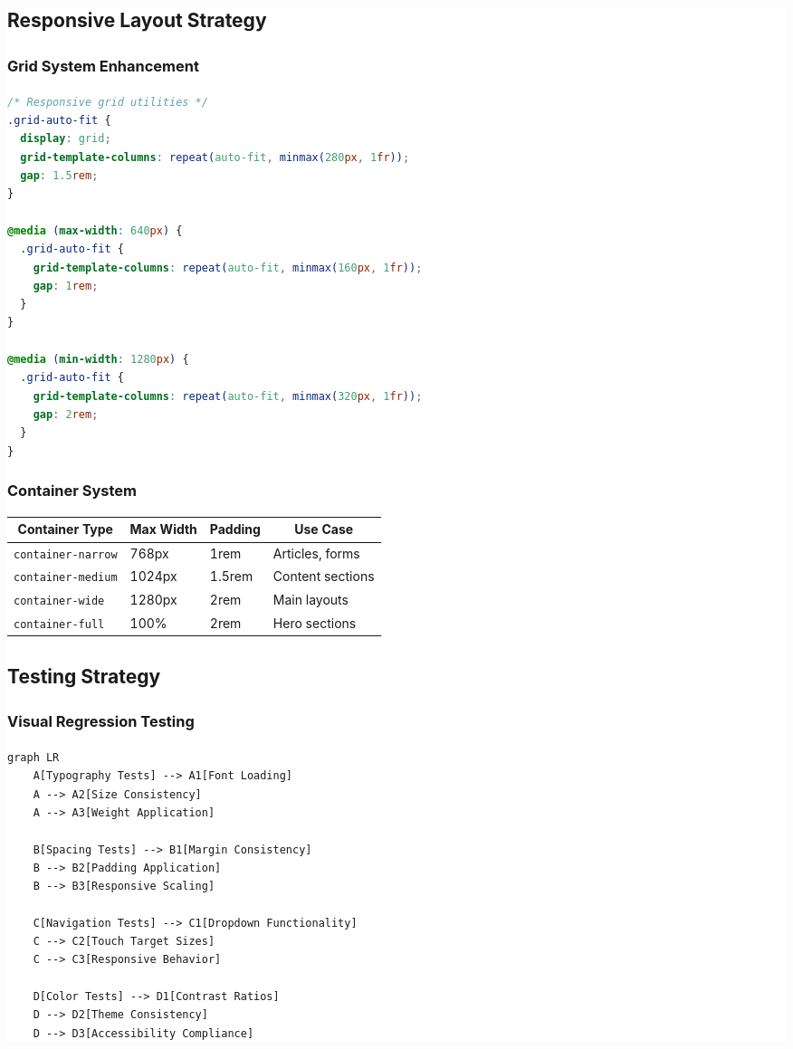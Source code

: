 ## Responsive Layout Strategy

### Grid System Enhancement

```css
/* Responsive grid utilities */
.grid-auto-fit {
  display: grid;
  grid-template-columns: repeat(auto-fit, minmax(280px, 1fr));
  gap: 1.5rem;
}

@media (max-width: 640px) {
  .grid-auto-fit {
    grid-template-columns: repeat(auto-fit, minmax(160px, 1fr));
    gap: 1rem;
  }
}

@media (min-width: 1280px) {
  .grid-auto-fit {
    grid-template-columns: repeat(auto-fit, minmax(320px, 1fr));
    gap: 2rem;
  }
}
```

### Container System

| Container Type | Max Width | Padding | Use Case |
|----------------|-----------|---------|----------|
| `container-narrow` | 768px | 1rem | Articles, forms |
| `container-medium` | 1024px | 1.5rem | Content sections |
| `container-wide` | 1280px | 2rem | Main layouts |
| `container-full` | 100% | 2rem | Hero sections |

## Testing Strategy

### Visual Regression Testing

```mermaid
graph LR
    A[Typography Tests] --> A1[Font Loading]
    A --> A2[Size Consistency]
    A --> A3[Weight Application]
    
    B[Spacing Tests] --> B1[Margin Consistency]
    B --> B2[Padding Application]
    B --> B3[Responsive Scaling]
    
    C[Navigation Tests] --> C1[Dropdown Functionality]
    C --> C2[Touch Target Sizes]
    C --> C3[Responsive Behavior]
    
    D[Color Tests] --> D1[Contrast Ratios]
    D --> D2[Theme Consistency]
    D --> D3[Accessibility Compliance]
```
